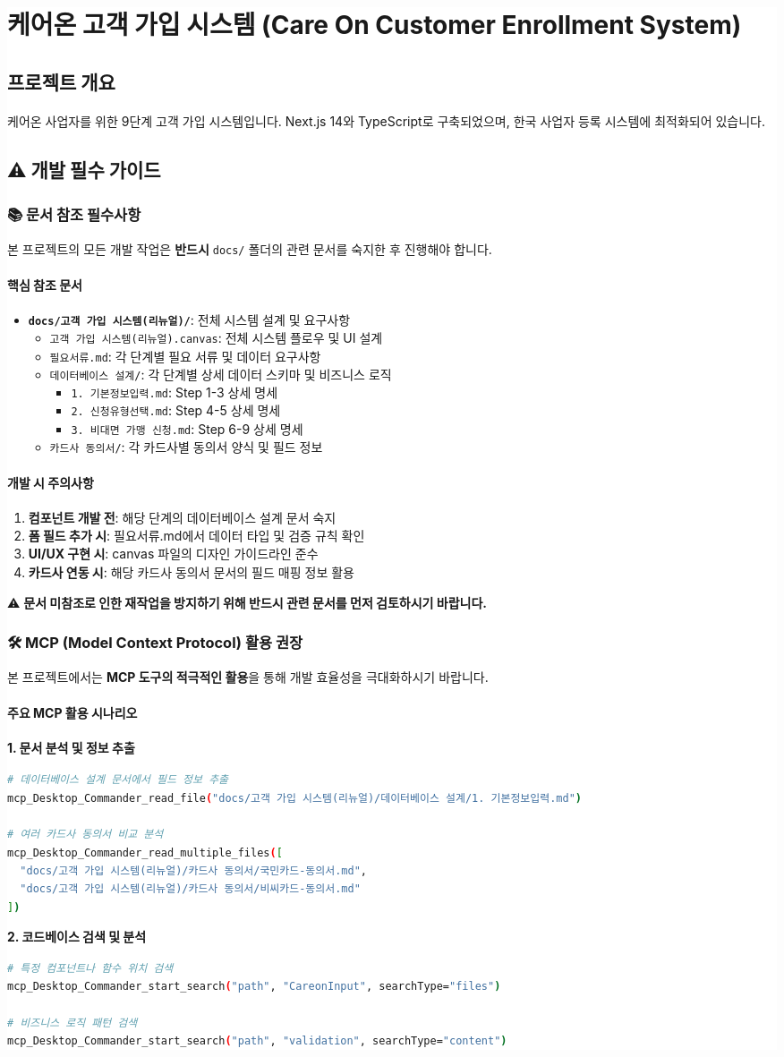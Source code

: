 # 케어온 고객 가입 시스템 (Care On Customer Enrollment System)

## 프로젝트 개요
케어온 사업자를 위한 9단계 고객 가입 시스템입니다. Next.js 14와 TypeScript로 구축되었으며, 한국 사업자 등록 시스템에 최적화되어 있습니다.

## ⚠️ 개발 필수 가이드

### 📚 문서 참조 필수사항
본 프로젝트의 모든 개발 작업은 **반드시** `docs/` 폴더의 관련 문서를 숙지한 후 진행해야 합니다.

#### 핵심 참조 문서
- **`docs/고객 가입 시스템(리뉴얼)/`**: 전체 시스템 설계 및 요구사항
  - `고객 가입 시스템(리뉴얼).canvas`: 전체 시스템 플로우 및 UI 설계
  - `필요서류.md`: 각 단계별 필요 서류 및 데이터 요구사항
  - `데이터베이스 설계/`: 각 단계별 상세 데이터 스키마 및 비즈니스 로직
    - `1. 기본정보입력.md`: Step 1-3 상세 명세
    - `2. 신청유형선택.md`: Step 4-5 상세 명세  
    - `3. 비대면 가맹 신청.md`: Step 6-9 상세 명세
  - `카드사 동의서/`: 각 카드사별 동의서 양식 및 필드 정보

#### 개발 시 주의사항
1. **컴포넌트 개발 전**: 해당 단계의 데이터베이스 설계 문서 숙지
2. **폼 필드 추가 시**: 필요서류.md에서 데이터 타입 및 검증 규칙 확인
3. **UI/UX 구현 시**: canvas 파일의 디자인 가이드라인 준수
4. **카드사 연동 시**: 해당 카드사 동의서 문서의 필드 매핑 정보 활용

⚠️ **문서 미참조로 인한 재작업을 방지하기 위해 반드시 관련 문서를 먼저 검토하시기 바랍니다.**

### 🛠️ MCP (Model Context Protocol) 활용 권장

본 프로젝트에서는 **MCP 도구의 적극적인 활용**을 통해 개발 효율성을 극대화하시기 바랍니다.

#### 주요 MCP 활용 시나리오

**1. 문서 분석 및 정보 추출**
```bash
# 데이터베이스 설계 문서에서 필드 정보 추출
mcp_Desktop_Commander_read_file("docs/고객 가입 시스템(리뉴얼)/데이터베이스 설계/1. 기본정보입력.md")

# 여러 카드사 동의서 비교 분석
mcp_Desktop_Commander_read_multiple_files([
  "docs/고객 가입 시스템(리뉴얼)/카드사 동의서/국민카드-동의서.md",
  "docs/고객 가입 시스템(리뉴얼)/카드사 동의서/비씨카드-동의서.md"
])
```

**2. 코드베이스 검색 및 분석**
```bash
# 특정 컴포넌트나 함수 위치 검색
mcp_Desktop_Commander_start_search("path", "CareonInput", searchType="files")

# 비즈니스 로직 패턴 검색
mcp_Desktop_Commander_start_search("path", "validation", searchType="content")
```
